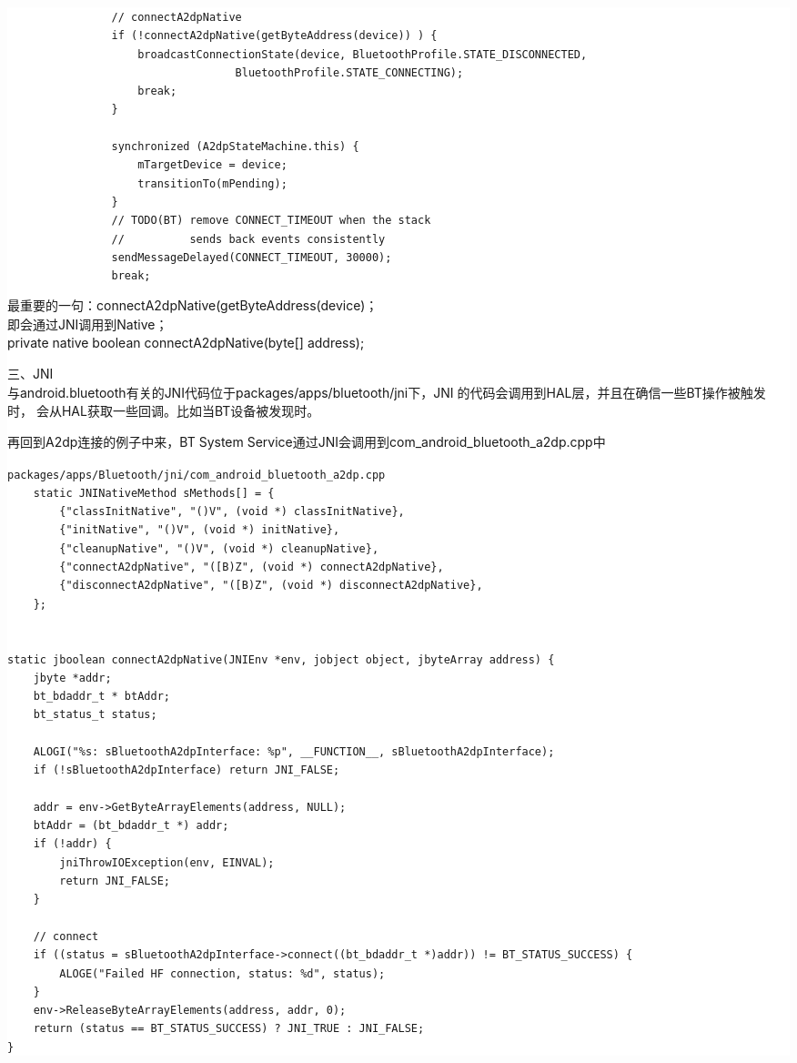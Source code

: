 				    // connectA2dpNative
				    if (!connectA2dpNative(getByteAddress(device)) ) {
				        broadcastConnectionState(device, BluetoothProfile.STATE_DISCONNECTED,
				                       BluetoothProfile.STATE_CONNECTING);
				        break;
				    }

				    synchronized (A2dpStateMachine.this) {
				        mTargetDevice = device;
				        transitionTo(mPending);
				    }
				    // TODO(BT) remove CONNECT_TIMEOUT when the stack
				    //          sends back events consistently
				    sendMessageDelayed(CONNECT_TIMEOUT, 30000);
				    break;

最重要的一句：connectA2dpNative(getByteAddress(device)；		
即会通过JNI调用到Native；		
private native boolean connectA2dpNative(byte[] address);		


三、JNI		
与android.bluetooth有关的JNI代码位于packages/apps/bluetooth/jni下，JNI 的代码会调用到HAL层，并且在确信一些BT操作被触发时，
会从HAL获取一些回调。比如当BT设备被发现时。

再回到A2dp连接的例子中来，BT System Service通过JNI会调用到com_android_bluetooth_a2dp.cpp中

	packages/apps/Bluetooth/jni/com_android_bluetooth_a2dp.cpp
		static JNINativeMethod sMethods[] = {
			{"classInitNative", "()V", (void *) classInitNative},
			{"initNative", "()V", (void *) initNative},
			{"cleanupNative", "()V", (void *) cleanupNative},
			{"connectA2dpNative", "([B)Z", (void *) connectA2dpNative},
			{"disconnectA2dpNative", "([B)Z", (void *) disconnectA2dpNative},
		};


	static jboolean connectA2dpNative(JNIEnv *env, jobject object, jbyteArray address) {
		jbyte *addr;
		bt_bdaddr_t * btAddr;
		bt_status_t status;

		ALOGI("%s: sBluetoothA2dpInterface: %p", __FUNCTION__, sBluetoothA2dpInterface);
		if (!sBluetoothA2dpInterface) return JNI_FALSE;

		addr = env->GetByteArrayElements(address, NULL);
		btAddr = (bt_bdaddr_t *) addr;
		if (!addr) {
		    jniThrowIOException(env, EINVAL);
		    return JNI_FALSE;
		}

		// connect
		if ((status = sBluetoothA2dpInterface->connect((bt_bdaddr_t *)addr)) != BT_STATUS_SUCCESS) {
		    ALOGE("Failed HF connection, status: %d", status);
		}
		env->ReleaseByteArrayElements(address, addr, 0);
		return (status == BT_STATUS_SUCCESS) ? JNI_TRUE : JNI_FALSE;
	}
